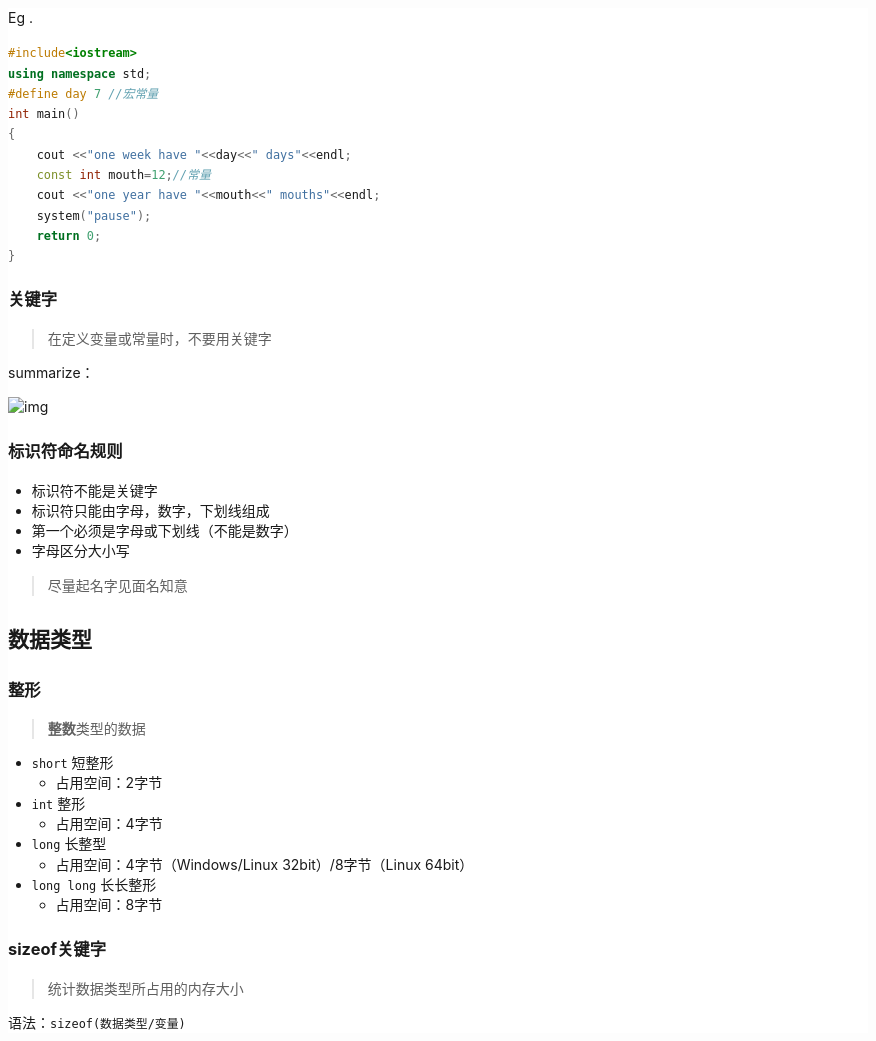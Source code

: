  Eg .

```c++
#include<iostream>
using namespace std;
#define day 7 //宏常量
int main()
{
    cout <<"one week have "<<day<<" days"<<endl;
    const int mouth=12;//常量
    cout <<"one year have "<<mouth<<" mouths"<<endl;
    system("pause");
    return 0;
}
```

### 关键字

> 在定义变量或常量时，不要用关键字

summarize：

![img](https://img-blog.csdn.net/20161216190705732)

### 标识符命名规则

- 标识符不能是关键字
- 标识符只能由字母，数字，下划线组成
- 第一个必须是字母或下划线（不能是数字）
- 字母区分大小写

> 尽量起名字见面名知意

## 数据类型

### 整形

> **整数**类型的数据

- `short` 短整形
  - 占用空间：2字节
- `int`   整形
  - 占用空间：4字节
- `long`  长整型
  - 占用空间：4字节（Windows/Linux 32bit）/8字节（Linux 64bit）
- `long long`  长长整形
  - 占用空间：8字节

### sizeof关键字

> 统计数据类型所占用的内存大小

语法：`sizeof(数据类型/变量)`
